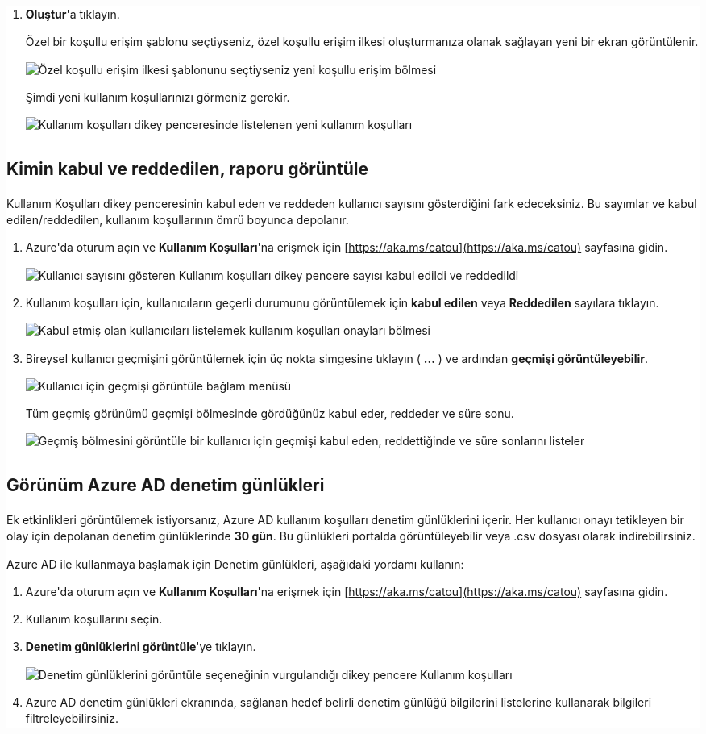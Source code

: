 1. **Oluştur**'a tıklayın.

   Özel bir koşullu erişim şablonu seçtiyseniz, özel koşullu erişim ilkesi oluşturmanıza olanak sağlayan yeni bir ekran görüntülenir.

   ![Özel koşullu erişim ilkesi şablonunu seçtiyseniz yeni koşullu erişim bölmesi](./media/terms-of-use/custom-policy.png)

   Şimdi yeni kullanım koşullarınızı görmeniz gerekir.

   ![Kullanım koşulları dikey penceresinde listelenen yeni kullanım koşulları](./media/terms-of-use/create-tou.png)

## <a name="view-report-of-who-has-accepted-and-declined"></a>Kimin kabul ve reddedilen, raporu görüntüle

Kullanım Koşulları dikey penceresinin kabul eden ve reddeden kullanıcı sayısını gösterdiğini fark edeceksiniz. Bu sayımlar ve kabul edilen/reddedilen, kullanım koşullarının ömrü boyunca depolanır.

1. Azure'da oturum açın ve **Kullanım Koşulları**'na erişmek için [https://aka.ms/catou](https://aka.ms/catou) sayfasına gidin.

   ![Kullanıcı sayısını gösteren Kullanım koşulları dikey pencere sayısı kabul edildi ve reddedildi](./media/terms-of-use/view-tou.png)

1. Kullanım koşulları için, kullanıcıların geçerli durumunu görüntülemek için **kabul edilen** veya **Reddedilen** sayılara tıklayın.

   ![Kabul etmiş olan kullanıcıları listelemek kullanım koşulları onayları bölmesi](./media/terms-of-use/accepted-tou.png)

1. Bireysel kullanıcı geçmişini görüntülemek için üç nokta simgesine tıklayın ( **...** ) ve ardından **geçmişi görüntüleyebilir**.

   ![Kullanıcı için geçmişi görüntüle bağlam menüsü](./media/terms-of-use/view-history-menu.png)

   Tüm geçmiş görünümü geçmişi bölmesinde gördüğünüz kabul eder, reddeder ve süre sonu.

   ![Geçmiş bölmesini görüntüle bir kullanıcı için geçmişi kabul eden, reddettiğinde ve süre sonlarını listeler](./media/terms-of-use/view-history-pane.png)

## <a name="view-azure-ad-audit-logs"></a>Görünüm Azure AD denetim günlükleri

Ek etkinlikleri görüntülemek istiyorsanız, Azure AD kullanım koşulları denetim günlüklerini içerir. Her kullanıcı onayı tetikleyen bir olay için depolanan denetim günlüklerinde **30 gün**. Bu günlükleri portalda görüntüleyebilir veya .csv dosyası olarak indirebilirsiniz.

Azure AD ile kullanmaya başlamak için Denetim günlükleri, aşağıdaki yordamı kullanın:

1. Azure'da oturum açın ve **Kullanım Koşulları**'na erişmek için [https://aka.ms/catou](https://aka.ms/catou) sayfasına gidin.
1. Kullanım koşullarını seçin.
1. **Denetim günlüklerini görüntüle**'ye tıklayın.

   ![Denetim günlüklerini görüntüle seçeneğinin vurgulandığı dikey pencere Kullanım koşulları](./media/terms-of-use/audit-tou.png)

1. Azure AD denetim günlükleri ekranında, sağlanan hedef belirli denetim günlüğü bilgilerini listelerine kullanarak bilgileri filtreleyebilirsiniz.
